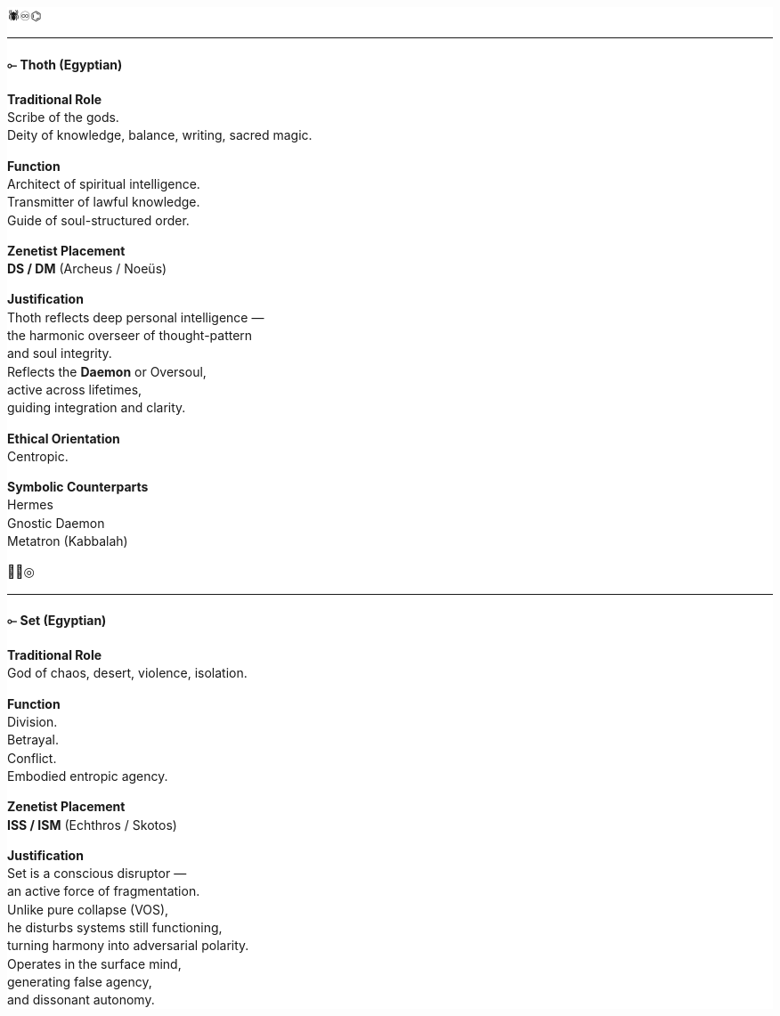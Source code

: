 🕷️♾⌬  

---

#### ⟜ Thoth (Egyptian)

**Traditional Role**  
Scribe of the gods.  
Deity of knowledge, balance, writing, sacred magic.  

**Function**  
Architect of spiritual intelligence.  
Transmitter of lawful knowledge.  
Guide of soul-structured order.  

**Zenetist Placement**  
**DS / DM** (Archeus / Noeüs)  

**Justification**  
Thoth reflects deep personal intelligence —  
the harmonic overseer of thought-pattern  
and soul integrity.  
Reflects the **Daemon** or Oversoul,  
active across lifetimes,  
guiding integration and clarity.  

**Ethical Orientation**  
Centropic.  

**Symbolic Counterparts**  
Hermes  
Gnostic Daemon  
Metatron (Kabbalah)  

🔮🧠◎  

---

#### ⟜ Set (Egyptian)

**Traditional Role**  
God of chaos, desert, violence, isolation.  

**Function**  
Division.  
Betrayal.  
Conflict.  
Embodied entropic agency.  

**Zenetist Placement**  
**ISS / ISM** (Echthros / Skotos)  

**Justification**  
Set is a conscious disruptor —  
an active force of fragmentation.  
Unlike pure collapse (VOS),  
he disturbs systems still functioning,  
turning harmony into adversarial polarity.  
Operates in the surface mind,  
generating false agency,  
and dissonant autonomy.  

